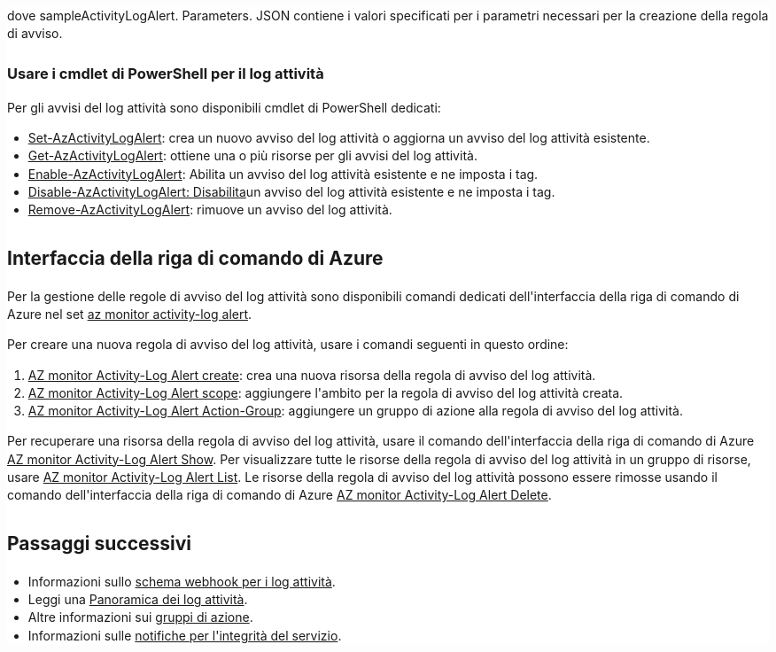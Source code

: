 dove sampleActivityLogAlert. Parameters. JSON contiene i valori specificati per i parametri necessari per la creazione della regola di avviso.

### <a name="use-activity-log-powershell-cmdlets"></a>Usare i cmdlet di PowerShell per il log attività

Per gli avvisi del log attività sono disponibili cmdlet di PowerShell dedicati:

- [Set-AzActivityLogAlert](https://docs.microsoft.com/powershell/module/az.monitor/Set-AzActivityLogAlert): crea un nuovo avviso del log attività o aggiorna un avviso del log attività esistente.
- [Get-AzActivityLogAlert](https://docs.microsoft.com/powershell/module/az.monitor/Get-AzActivityLogAlert): ottiene una o più risorse per gli avvisi del log attività.
- [Enable-AzActivityLogAlert](https://docs.microsoft.com/powershell/module/az.monitor/Enable-AzActivityLogAlert): Abilita un avviso del log attività esistente e ne imposta i tag.
- [Disable-AzActivityLogAlert: Disabilita](https://docs.microsoft.com/powershell/module/az.monitor/Disable-AzActivityLogAlert)un avviso del log attività esistente e ne imposta i tag.
- [Remove-AzActivityLogAlert](https://docs.microsoft.com/powershell/module/az.monitor/Remove-AzActivityLogAlert): rimuove un avviso del log attività.

## <a name="azure-cli"></a>Interfaccia della riga di comando di Azure

Per la gestione delle regole di avviso del log attività sono disponibili comandi dedicati dell'interfaccia della riga di comando di Azure nel set [az monitor activity-log alert](https://docs.microsoft.com/cli/azure/monitor/activity-log/alert).

Per creare una nuova regola di avviso del log attività, usare i comandi seguenti in questo ordine:

1. [AZ monitor Activity-Log Alert create](https://docs.microsoft.com/cli/azure/monitor/activity-log/alert#az-monitor-activity-log-alert-create): crea una nuova risorsa della regola di avviso del log attività.
1. [AZ monitor Activity-Log Alert scope](https://docs.microsoft.com/cli/azure/monitor/activity-log/alert/scope): aggiungere l'ambito per la regola di avviso del log attività creata.
1. [AZ monitor Activity-Log Alert Action-Group](https://docs.microsoft.com/cli/azure/monitor/activity-log/alert/action-group): aggiungere un gruppo di azione alla regola di avviso del log attività.

Per recuperare una risorsa della regola di avviso del log attività, usare il comando dell'interfaccia della riga di comando di Azure [AZ monitor Activity-Log Alert Show](https://docs.microsoft.com/cli/azure/monitor/activity-log/alert#az-monitor-activity-log-alert-show
). Per visualizzare tutte le risorse della regola di avviso del log attività in un gruppo di risorse, usare [AZ monitor Activity-Log Alert List](https://docs.microsoft.com/cli/azure/monitor/activity-log/alert#az-monitor-activity-log-alert-list).
Le risorse della regola di avviso del log attività possono essere rimosse usando il comando dell'interfaccia della riga di comando di Azure [AZ monitor Activity-Log Alert Delete](https://docs.microsoft.com/cli/azure/monitor/activity-log/alert#az-monitor-activity-log-alert-delete).

## <a name="next-steps"></a>Passaggi successivi

- Informazioni sullo [schema webhook per i log attività](../../azure-monitor/platform/activity-log-alerts-webhook.md).
- Leggi una [Panoramica dei log attività](../../azure-monitor/platform/activity-log-alerts.md).
- Altre informazioni sui [gruppi di azione](../../azure-monitor/platform/action-groups.md).  
- Informazioni sulle [notifiche per l'integrità del servizio](../../azure-monitor/platform/service-notifications.md).
